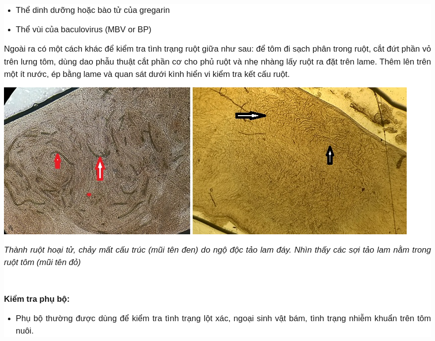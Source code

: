 <ul>
	<li style="text-align:justify"><span style="background-color:white"><span style="font-size:12.5pt"><span style="font-family:&quot;Arial&quot;,&quot;sans-serif&quot;">Thể dinh dưỡng hoặc b&agrave;o tử của gregarin </span></span></span></li>
</ul>

<ul>
	<li style="text-align:justify"><span style="background-color:white"><span style="font-size:12.5pt"><span style="font-family:&quot;Arial&quot;,&quot;sans-serif&quot;">Thể v&ugrave;i của baculovirus (MBV or BP)</span></span></span></li>
</ul>

<p style="text-align:justify"><span style="background-color:white"><span style="font-size:12.5pt"><span style="font-family:&quot;Arial&quot;,&quot;sans-serif&quot;">Ngo&agrave;i ra c&oacute; một c&aacute;ch kh&aacute;c để kiểm tra t&igrave;nh trạng ruột giữa như sau: để t&ocirc;m đi sạch ph&acirc;n trong ruột, cắt đứt phần vỏ tr&ecirc;n lưng t&ocirc;m, d&ugrave;ng dao phẫu thuật cắt phần cơ cho phủ ruột v&agrave; nhẹ nh&agrave;ng lấy ruột ra đặt tr&ecirc;n lame. Th&ecirc;m l&ecirc;n tr&ecirc;n một &iacute;t nước, &eacute;p bằng lame v&agrave; quan s&aacute;t dưới k&igrave;nh hiển vi kiểm tra kết cấu ruột. </span></span></span></p>

<p style="text-align:justify"><img alt="" src="/img/Ruot-giua.jpg" /></p>

<p style="text-align:justify"><span style="background-color:white"><em><span style="font-size:12.5pt"><span style="font-family:&quot;Arial&quot;,&quot;sans-serif&quot;">Th&agrave;nh ruột hoại tử, chảy mất cấu tr&uacute;c (mũi t&ecirc;n đen) do ngộ độc tảo lam đ&aacute;y. Nh&igrave;n thấy c&aacute;c sợi tảo lam nằm trong ruột t&ocirc;m (mũi t&ecirc;n đỏ)</span></span></em></span></p>

<p style="text-align:justify">&nbsp;</p>

<p style="text-align:justify"><span style="background-color:white"><strong><span style="font-size:12.5pt"><span style="font-family:&quot;Arial&quot;,&quot;sans-serif&quot;">Kiểm tra phụ bộ:</span></span></strong></span></p>

<ul>
	<li style="text-align:justify"><span style="background-color:white"><span style="font-size:12.5pt"><span style="font-family:&quot;Arial&quot;,&quot;sans-serif&quot;">Phụ bộ thường được d&ugrave;ng để kiểm tra t&igrave;nh trạng lột x&aacute;c, ngoại sinh vật b&aacute;m, t&igrave;nh trạng nhiễm khuẩn tr&ecirc;n t&ocirc;m nu&ocirc;i.</span></span></span></li>
</ul>
